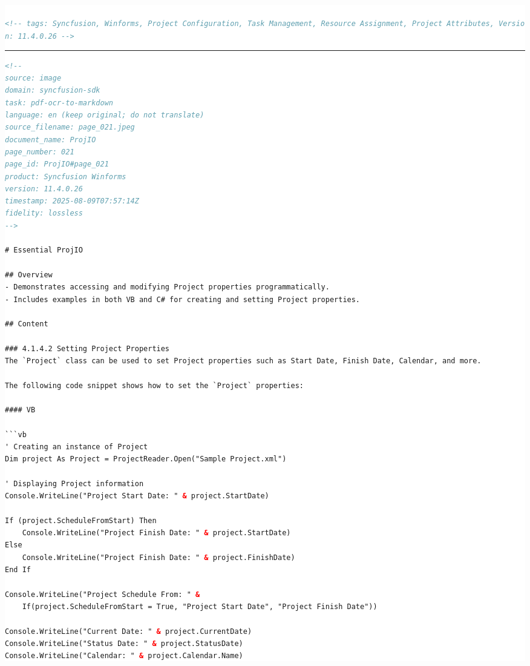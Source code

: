 ```markdown

<!-- tags: Syncfusion, Winforms, Project Configuration, Task Management, Resource Assignment, Project Attributes, Version: 11.4.0.26 -->
```

---



```html
<!-- 
source: image
domain: syncfusion-sdk
task: pdf-ocr-to-markdown
language: en (keep original; do not translate)
source_filename: page_021.jpeg
document_name: ProjIO
page_number: 021
page_id: ProjIO#page_021
product: Syncfusion Winforms
version: 11.4.0.26
timestamp: 2025-08-09T07:57:14Z
fidelity: lossless
-->

# Essential ProjIO

## Overview
- Demonstrates accessing and modifying Project properties programmatically.
- Includes examples in both VB and C# for creating and setting Project properties.

## Content

### 4.1.4.2 Setting Project Properties
The `Project` class can be used to set Project properties such as Start Date, Finish Date, Calendar, and more.

The following code snippet shows how to set the `Project` properties:

#### VB

```vb
' Creating an instance of Project
Dim project As Project = ProjectReader.Open("Sample Project.xml")

' Displaying Project information
Console.WriteLine("Project Start Date: " & project.StartDate)

If (project.ScheduleFromStart) Then
    Console.WriteLine("Project Finish Date: " & project.StartDate)
Else
    Console.WriteLine("Project Finish Date: " & project.FinishDate)
End If

Console.WriteLine("Project Schedule From: " &
    If(project.ScheduleFromStart = True, "Project Start Date", "Project Finish Date"))

Console.WriteLine("Current Date: " & project.CurrentDate)
Console.WriteLine("Status Date: " & project.StatusDate)
Console.WriteLine("Calendar: " & project.Calendar.Name)
```
